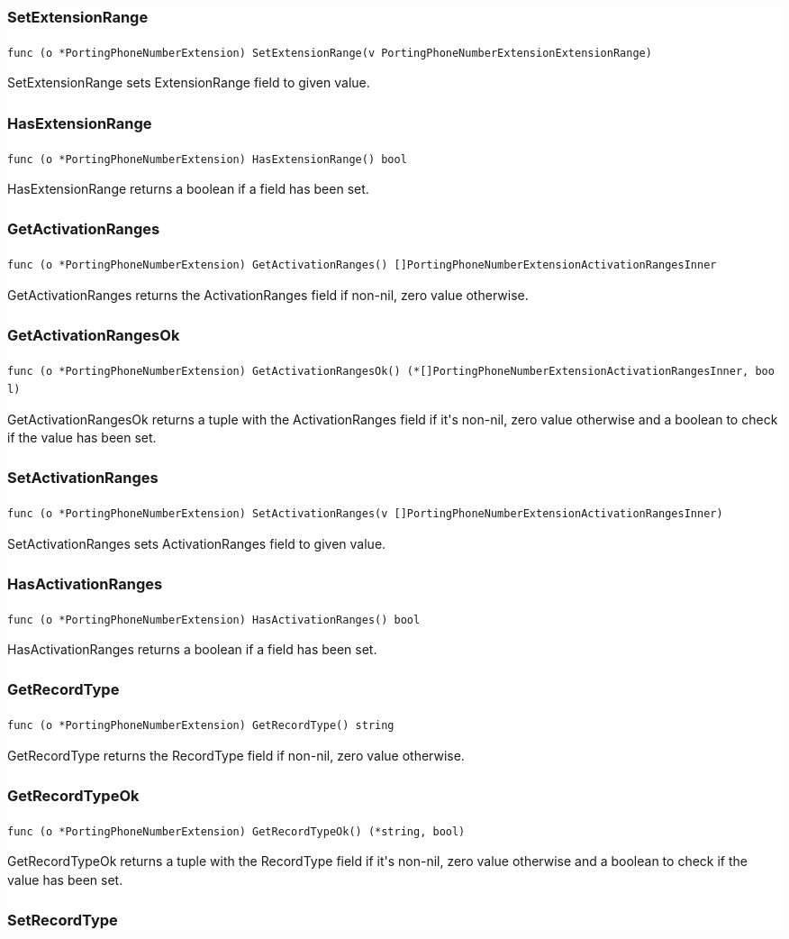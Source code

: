 ### SetExtensionRange

`func (o *PortingPhoneNumberExtension) SetExtensionRange(v PortingPhoneNumberExtensionExtensionRange)`

SetExtensionRange sets ExtensionRange field to given value.

### HasExtensionRange

`func (o *PortingPhoneNumberExtension) HasExtensionRange() bool`

HasExtensionRange returns a boolean if a field has been set.

### GetActivationRanges

`func (o *PortingPhoneNumberExtension) GetActivationRanges() []PortingPhoneNumberExtensionActivationRangesInner`

GetActivationRanges returns the ActivationRanges field if non-nil, zero value otherwise.

### GetActivationRangesOk

`func (o *PortingPhoneNumberExtension) GetActivationRangesOk() (*[]PortingPhoneNumberExtensionActivationRangesInner, bool)`

GetActivationRangesOk returns a tuple with the ActivationRanges field if it's non-nil, zero value otherwise
and a boolean to check if the value has been set.

### SetActivationRanges

`func (o *PortingPhoneNumberExtension) SetActivationRanges(v []PortingPhoneNumberExtensionActivationRangesInner)`

SetActivationRanges sets ActivationRanges field to given value.

### HasActivationRanges

`func (o *PortingPhoneNumberExtension) HasActivationRanges() bool`

HasActivationRanges returns a boolean if a field has been set.

### GetRecordType

`func (o *PortingPhoneNumberExtension) GetRecordType() string`

GetRecordType returns the RecordType field if non-nil, zero value otherwise.

### GetRecordTypeOk

`func (o *PortingPhoneNumberExtension) GetRecordTypeOk() (*string, bool)`

GetRecordTypeOk returns a tuple with the RecordType field if it's non-nil, zero value otherwise
and a boolean to check if the value has been set.

### SetRecordType
